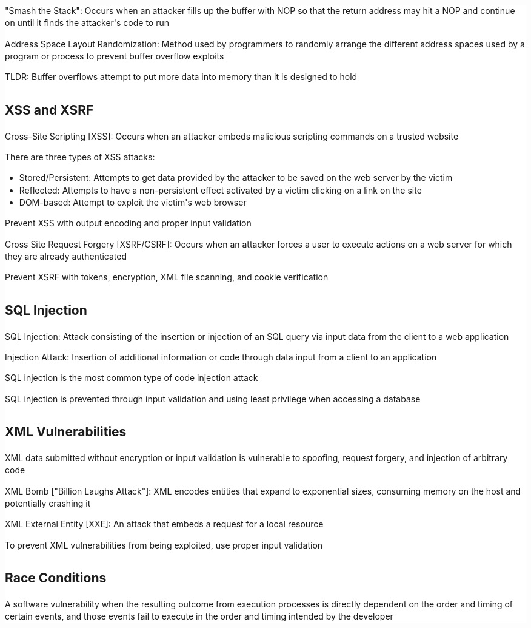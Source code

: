 "Smash the Stack": Occurs when an attacker fills up the buffer with NOP so that the return address may hit a NOP and continue on until it finds the attacker's code to run 

Address Space Layout Randomization: Method used by programmers to randomly arrange the different address spaces used by a program or process to prevent buffer overflow exploits 

TLDR: Buffer overflows attempt to put more data into memory than it is designed to hold 

## XSS and XSRF ## 

Cross-Site Scripting [XSS]: Occurs when an attacker embeds malicious scripting commands on a trusted website 

There are three types of XSS attacks: 
* Stored/Persistent: Attempts to get data provided by the attacker to be saved on the web server by the victim  
* Reflected: Attempts to have a non-persistent effect activated by a victim clicking on a link on the site  
* DOM-based: Attempt to exploit the victim's web browser  

Prevent XSS with output encoding and proper input validation 

Cross Site Request Forgery [XSRF/CSRF]: Occurs when an attacker forces a user to execute actions on a web server for which they are already authenticated 

Prevent XSRF with tokens, encryption, XML file scanning, and cookie verification 

## SQL Injection ## 

SQL Injection: Attack consisting of the insertion or injection of an SQL query via input data from the client to a web application 

Injection Attack: Insertion of additional information or code through data input from a client to an application 

SQL injection is the most common type of code injection attack 

SQL injection is prevented through input validation and using least privilege when accessing a database 

## XML Vulnerabilities ## 

XML data submitted without encryption or input validation is vulnerable to spoofing, request forgery, and injection of arbitrary code 

XML Bomb ["Billion Laughs Attack"]: XML encodes entities that expand to exponential sizes, consuming memory on the host and potentially crashing it 

XML External Entity [XXE]: An attack that embeds a request for a local resource 

To prevent XML vulnerabilities from being exploited, use proper input validation 

## Race Conditions ## 

A software vulnerability when the resulting outcome from execution processes is directly dependent on the order and timing of certain events, and those events fail to execute in the order and timing intended by the developer 
